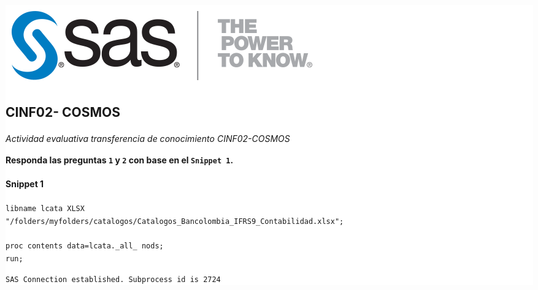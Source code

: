 
<img src="https://github.com/lualopezpe/sas/blob/master/sas.png">

## CINF02- COSMOS

_Actividad evaluativa transferencia de conocimiento CINF02-COSMOS_

**Responda las preguntas `1` y `2` con base en el `Snippet 1`.**

#### Snippet 1


```sas
libname lcata XLSX 
"/folders/myfolders/catalogos/Catalogos_Bancolombia_IFRS9_Contabilidad.xlsx";

proc contents data=lcata._all_ nods;
run;
```

    SAS Connection established. Subprocess id is 2724
    





<!DOCTYPE html>
<html lang="en" xml:lang="en" xmlns="http://www.w3.org/1999/xhtml">
<head>
<meta charset="utf-8"/>
<meta content="SAS 9.4" name="generator"/>
<title>SAS Output</title>
<style>
/*<![CDATA[*/
.body.c > table, .body.c > pre, .body.c div > table,
.body.c div > pre, .body.c > table, .body.c > pre,
.body.j > table, .body.j > pre, .body.j div > table,
.body.j div > pre, .body.j > table, .body.j > pre,
.body.c p.note, .body.c p.warning, .body.c p.error, .body.c p.fatal,
.body.j p.note, .body.j p.warning, .body.j p.error, .body.j p.fatal,
.body.c > table.layoutcontainer, .body.j > table.layoutcontainer { margin-left: auto; margin-right: auto }
.layoutregion.l table, .layoutregion.l pre, .layoutregion.l p.note,
.layoutregion.l p.warning, .layoutregion.l p.error, .layoutregion.l p.fatal { margin-left: 0 }
.layoutregion.c table, .layoutregion.c pre, .layoutregion.c p.note,
.layoutregion.c p.warning, .layoutregion.c p.error, .layoutregion.c p.fatal { margin-left: auto; margin-right: auto }
.layoutregion.r table, .layoutregion.r pre, .layoutregion.r p.note,
.layoutregion.r table, .layoutregion.r pre, .layoutregion.r p.note,
.layoutregion.r p.warning, .layoutregion.r p.error, .layoutregion.r p.fatal { margin-right: 0 }
article, aside, details, figcaption, figure, footer, header, hgroup, nav, section { display: block }
html{ font-size: 100% }
.body { margin: 1em; font-size: 13px; line-height: 1.231 }
sup { position: relative; vertical-align: baseline; bottom: 0.25em; font-size: 0.8em }
sub { position: relative; vertical-align: baseline; top: 0.25em; font-size: 0.8em }
ul, ol { margin: 1em 0; padding: 0 0 0 40px }
dd { margin: 0 0 0 40px }
nav ul, nav ol { list-style: none; list-style-image: none; margin: 0; padding: 0 }
img { border: 0; vertical-align: middle }